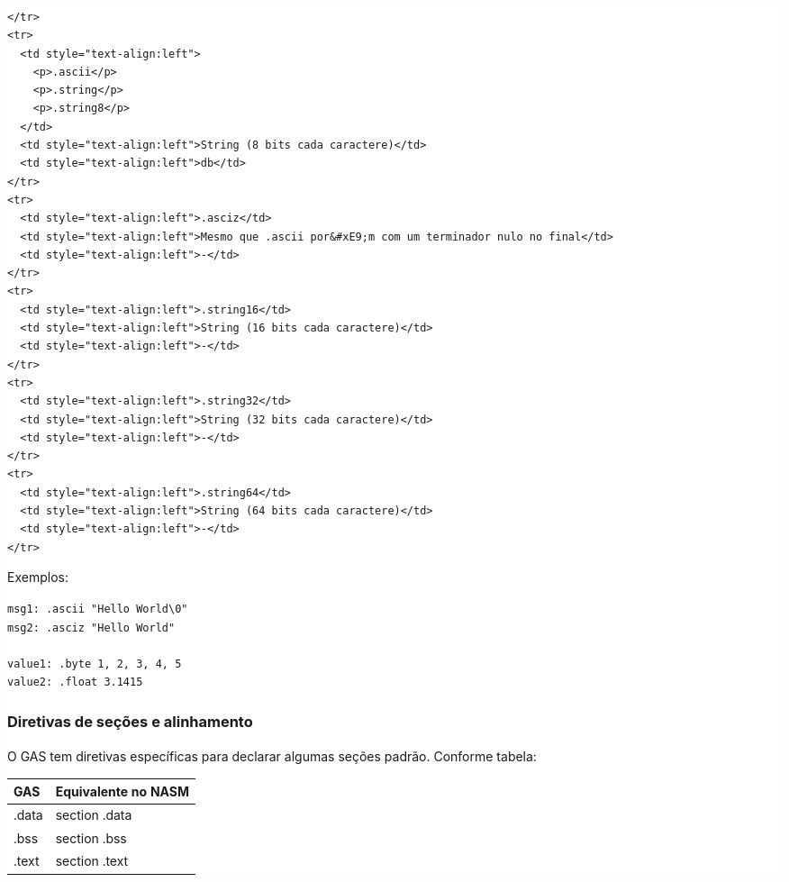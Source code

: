     </tr>
    <tr>
      <td style="text-align:left">
        <p>.ascii</p>
        <p>.string</p>
        <p>.string8</p>
      </td>
      <td style="text-align:left">String (8 bits cada caractere)</td>
      <td style="text-align:left">db</td>
    </tr>
    <tr>
      <td style="text-align:left">.asciz</td>
      <td style="text-align:left">Mesmo que .ascii por&#xE9;m com um terminador nulo no final</td>
      <td style="text-align:left">-</td>
    </tr>
    <tr>
      <td style="text-align:left">.string16</td>
      <td style="text-align:left">String (16 bits cada caractere)</td>
      <td style="text-align:left">-</td>
    </tr>
    <tr>
      <td style="text-align:left">.string32</td>
      <td style="text-align:left">String (32 bits cada caractere)</td>
      <td style="text-align:left">-</td>
    </tr>
    <tr>
      <td style="text-align:left">.string64</td>
      <td style="text-align:left">String (64 bits cada caractere)</td>
      <td style="text-align:left">-</td>
    </tr>
  </tbody>
</table>

Exemplos:

```text
msg1: .ascii "Hello World\0"
msg2: .asciz "Hello World"

value1: .byte 1, 2, 3, 4, 5
value2: .float 3.1415
```

### Diretivas de seções e alinhamento

O GAS tem diretivas específicas para declarar algumas seções padrão. Conforme tabela:

| GAS | Equivalente no NASM |
| :--- | :--- |
| .data | section .data |
| .bss | section .bss |
| .text | section .text |

